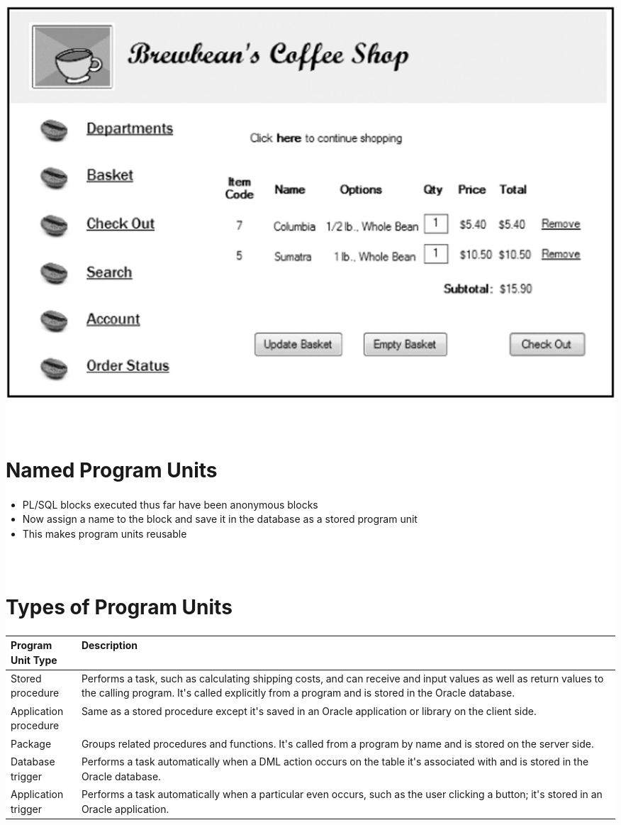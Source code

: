 ![img](../../assets/images/Challenge-Calculating.png)

<br>

# Named Program Units

- PL/SQL blocks executed thus far have been anonymous blocks
- Now assign a name to the block and save it in the database as a stored program unit
- This makes program units reusable

<br>

# Types of Program Units

| Program Unit Type     | Description                                                                                                                                                                                                        |
| :-------------------- | :----------------------------------------------------------------------------------------------------------------------------------------------------------------------------------------------------------------- |
| Stored procedure      | Performs a task, such as calculating shipping costs, and can receive and input values as well as return values to the calling program. It's called explicitly from a program and is stored in the Oracle database. |
| Application procedure | Same as a stored procedure except it's saved in an Oracle application or library on the client side.                                                                                                               |
| Package               | Groups related procedures and functions. It's called from a program by name and is stored on the server side.                                                                                                      |
| Database trigger      | Performs a task automatically when a DML action occurs on the table it's associated with and is stored in the Oracle database.                                                                                     |
| Application trigger   | Performs a task automatically when a particular even occurs, such as the user clicking a button; it's stored in an Oracle application.                                                                             |
